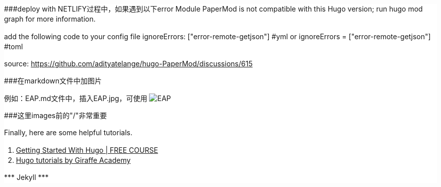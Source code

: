 
###deploy with NETLIFY过程中，如果遇到以下error
Module PaperMod is not compatible with this Hugo version; run hugo mod graph for more information.

add the following code to your config file
ignoreErrors: ["error-remote-getjson"]  #yml 
or 
ignoreErrors = ["error-remote-getjson"]  #toml 

source: https://github.com/adityatelange/hugo-PaperMod/discussions/615



###在markdown文件中加图片

例如：EAP.md文件中，插入EAP.jpg，可使用
![](/images/EAP.jpg "EAP")

###这里images前的"/"非常重要

Finally, here are some helpful tutorials.   
1. [Getting Started With Hugo | FREE COURSE](https://www.youtube.com/watch?v=hjD9jTi_DQ4&t=438s "Getting Started With Hugo")   
2. [Hugo tutorials by Giraffe Academy](https://www.youtube.com/watch?v=qtIqKaDlqXo&list=PLLAZ4kZ9dFpOnyRlyS-liKL5ReHDcj4G3)



*** Jekyll ***

